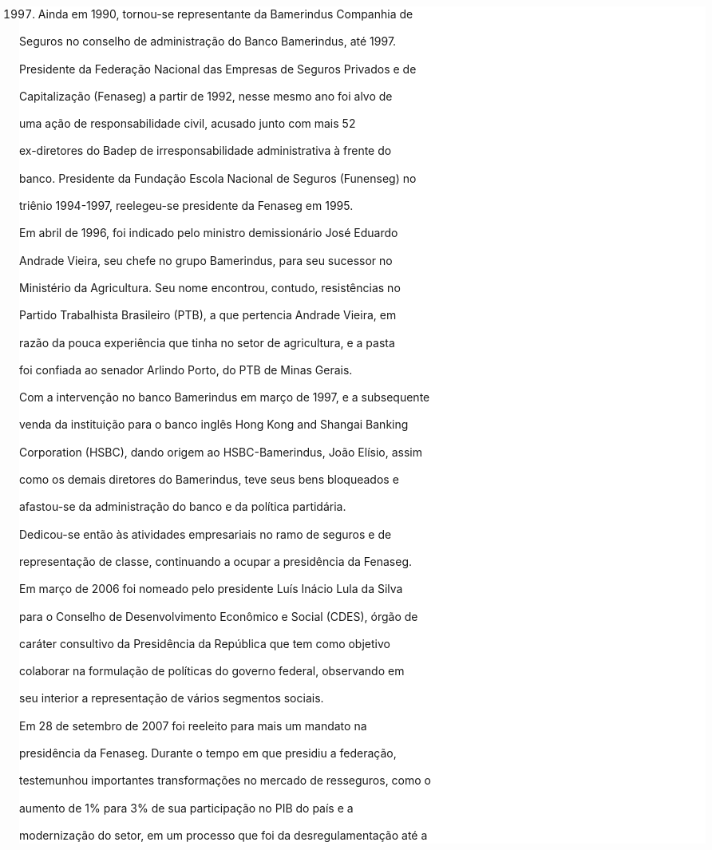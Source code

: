 1997. Ainda em 1990, tornou-se representante da Bamerindus Companhia de

Seguros no conselho de administração do Banco Bamerindus, até 1997.

Presidente da Federação Nacional das Empresas de Seguros Privados e de

Capitalização (Fenaseg) a partir de 1992, nesse mesmo ano foi alvo de

uma ação de responsabilidade civil, acusado junto com mais 52

ex-diretores do Badep de irresponsabilidade administrativa à frente do

banco. Presidente da Fundação Escola Nacional de Seguros (Funenseg) no

triênio 1994-1997, reelegeu-se presidente da Fenaseg em 1995.



Em abril de 1996, foi indicado pelo ministro demissionário José Eduardo

Andrade Vieira, seu chefe no grupo Bamerindus, para seu sucessor no

Ministério da Agricultura. Seu nome encontrou, contudo, resistências no

Partido Trabalhista Brasileiro (PTB), a que pertencia Andrade Vieira, em

razão da pouca experiência que tinha no setor de agricultura, e a pasta

foi confiada ao senador Arlindo Porto, do PTB de Minas Gerais.



Com a intervenção no banco Bamerindus em março de 1997, e a subsequente

venda da instituição para o banco inglês Hong Kong and Shangai Banking

Corporation (HSBC), dando origem ao HSBC-Bamerindus, João Elísio, assim

como os demais diretores do Bamerindus, teve seus bens bloqueados e

afastou-se da administração do banco e da política partidária.

Dedicou-se então às atividades empresariais no ramo de seguros e de

representação de classe, continuando a ocupar a presidência da Fenaseg.

Em março de 2006 foi nomeado pelo presidente Luís Inácio Lula da Silva

para o Conselho de Desenvolvimento Econômico e Social (CDES), órgão de

caráter consultivo da Presidência da República que tem como objetivo

colaborar na formulação de políticas do governo federal, observando em

seu interior a representação de vários segmentos sociais.



Em 28 de setembro de 2007 foi reeleito para mais um mandato na

presidência da Fenaseg. Durante o tempo em que presidiu a federação,

testemunhou importantes transformações no mercado de resseguros, como o

aumento de 1% para 3% de sua participação no PIB do país e a

modernização do setor, em um processo que foi da desregulamentação até a
